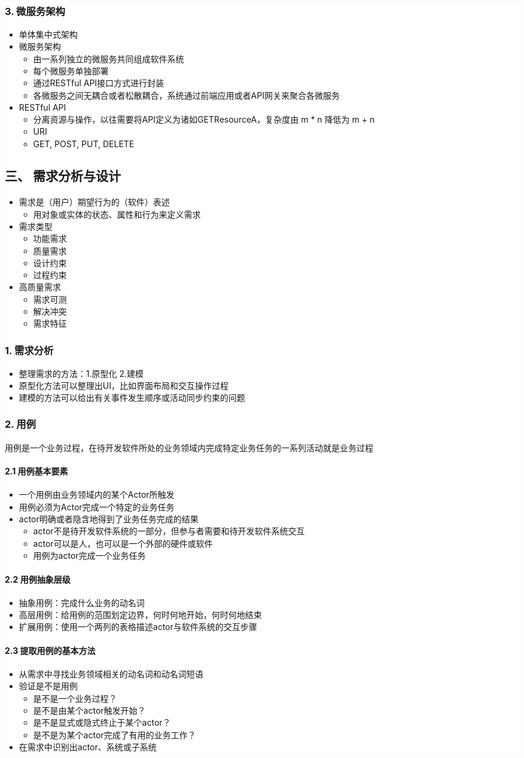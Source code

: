 ### 3. 微服务架构
- 单体集中式架构
- 微服务架构
  - 由一系列独立的微服务共同组成软件系统
  - 每个微服务单独部署
  - 通过RESTful API接口方式进行封装
  - 各微服务之间无耦合或者松散耦合，系统通过前端应用或者API网关来聚合各微服务
- RESTful API
  - 分离资源与操作，以往需要将API定义为诸如GETResourceA，复杂度由 m * n 降低为 m + n
  - URI
  - GET, POST, PUT, DELETE

## 三、 需求分析与设计
- 需求是（用户）期望行为的（软件）表述
  - 用对象或实体的状态、属性和行为来定义需求
- 需求类型
  - 功能需求
  - 质量需求
  - 设计约束
  - 过程约束
- 高质量需求
  - 需求可测
  - 解决冲突
  - 需求特征

### 1. 需求分析
- 整理需求的方法：1.原型化 2.建模
- 原型化方法可以整理出UI，比如界面布局和交互操作过程
- 建模的方法可以给出有关事件发生顺序或活动同步约束的问题

### 2. 用例
用例是一个业务过程，在待开发软件所处的业务领域内完成特定业务任务的一系列活动就是业务过程

#### 2.1 用例基本要素
- 一个用例由业务领域内的某个Actor所触发
- 用例必须为Actor完成一个特定的业务任务
- actor明确或者隐含地得到了业务任务完成的结果
  - actor不是待开发软件系统的一部分，但参与者需要和待开发软件系统交互
  - actor可以是人，也可以是一个外部的硬件或软件
  - 用例为actor完成一个业务任务

#### 2.2 用例抽象层级
- 抽象用例：完成什么业务的动名词
- 高层用例：给用例的范围划定边界，何时何地开始，何时何地结束
- 扩展用例：使用一个两列的表格描述actor与软件系统的交互步骤

#### 2.3 提取用例的基本方法
- 从需求中寻找业务领域相关的动名词和动名词短语
- 验证是不是用例
  - 是不是一个业务过程？
  - 是不是由某个actor触发开始？
  - 是不是显式或隐式终止于某个actor？
  - 是不是为某个actor完成了有用的业务工作？
- 在需求中识别出actor、系统或子系统
